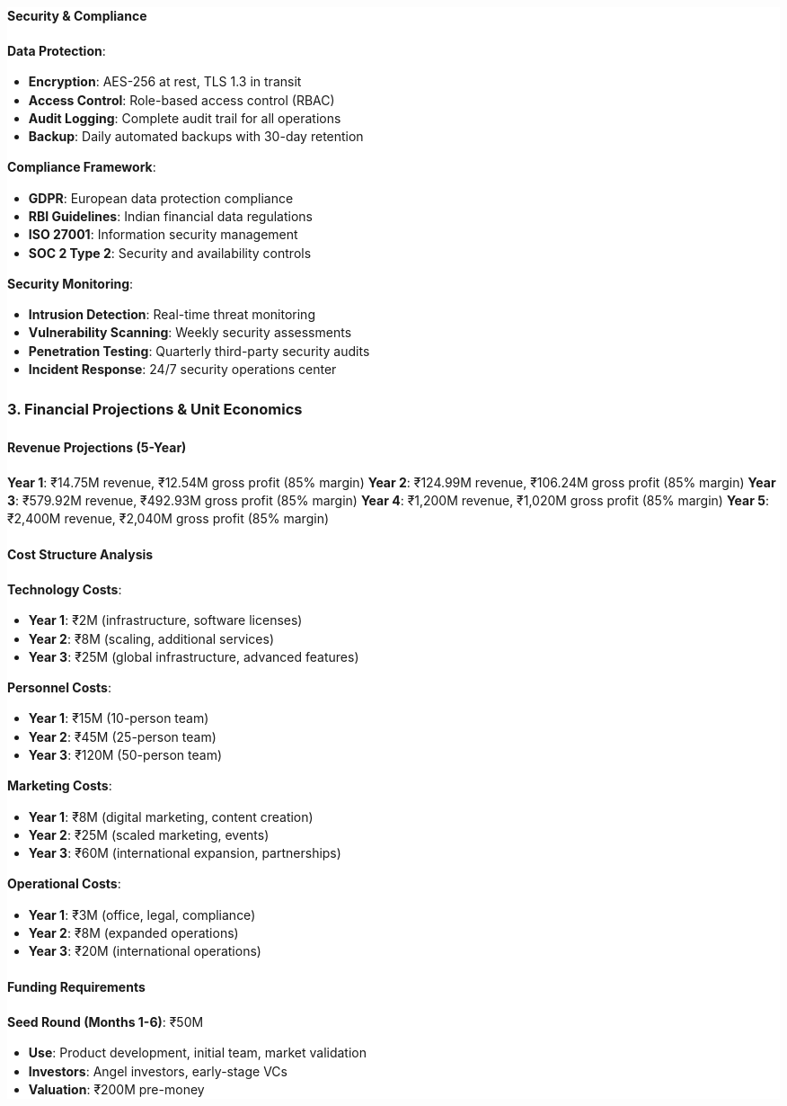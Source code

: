 #### Security & Compliance
**Data Protection**:
- **Encryption**: AES-256 at rest, TLS 1.3 in transit
- **Access Control**: Role-based access control (RBAC)
- **Audit Logging**: Complete audit trail for all operations
- **Backup**: Daily automated backups with 30-day retention

**Compliance Framework**:
- **GDPR**: European data protection compliance
- **RBI Guidelines**: Indian financial data regulations
- **ISO 27001**: Information security management
- **SOC 2 Type 2**: Security and availability controls

**Security Monitoring**:
- **Intrusion Detection**: Real-time threat monitoring
- **Vulnerability Scanning**: Weekly security assessments
- **Penetration Testing**: Quarterly third-party security audits
- **Incident Response**: 24/7 security operations center

### 3. Financial Projections & Unit Economics

#### Revenue Projections (5-Year)
**Year 1**: ₹14.75M revenue, ₹12.54M gross profit (85% margin)
**Year 2**: ₹124.99M revenue, ₹106.24M gross profit (85% margin)
**Year 3**: ₹579.92M revenue, ₹492.93M gross profit (85% margin)
**Year 4**: ₹1,200M revenue, ₹1,020M gross profit (85% margin)
**Year 5**: ₹2,400M revenue, ₹2,040M gross profit (85% margin)

#### Cost Structure Analysis
**Technology Costs**:
- **Year 1**: ₹2M (infrastructure, software licenses)
- **Year 2**: ₹8M (scaling, additional services)
- **Year 3**: ₹25M (global infrastructure, advanced features)

**Personnel Costs**:
- **Year 1**: ₹15M (10-person team)
- **Year 2**: ₹45M (25-person team)
- **Year 3**: ₹120M (50-person team)

**Marketing Costs**:
- **Year 1**: ₹8M (digital marketing, content creation)
- **Year 2**: ₹25M (scaled marketing, events)
- **Year 3**: ₹60M (international expansion, partnerships)

**Operational Costs**:
- **Year 1**: ₹3M (office, legal, compliance)
- **Year 2**: ₹8M (expanded operations)
- **Year 3**: ₹20M (international operations)

#### Funding Requirements
**Seed Round (Months 1-6)**: ₹50M
- **Use**: Product development, initial team, market validation
- **Investors**: Angel investors, early-stage VCs
- **Valuation**: ₹200M pre-money
